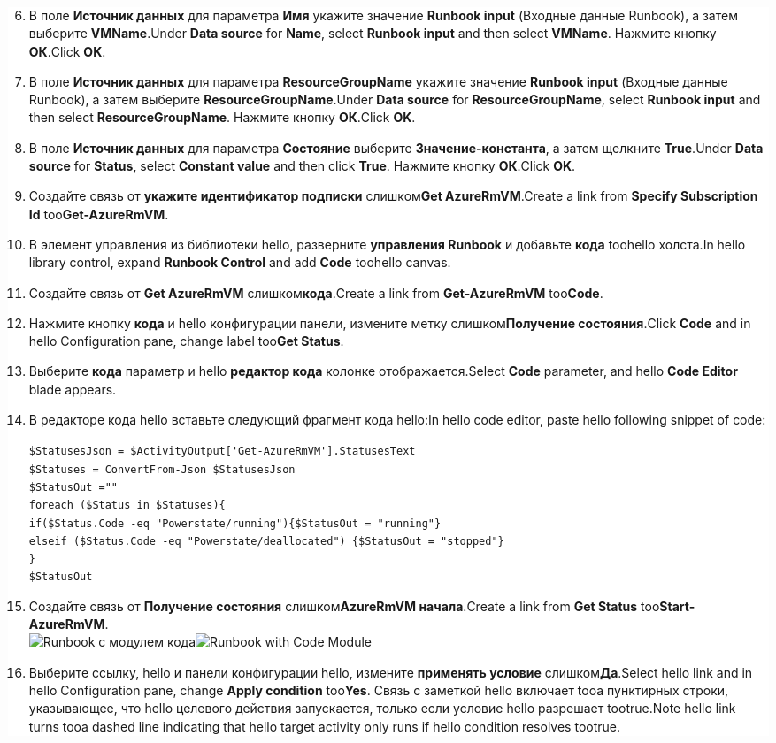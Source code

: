 6. <span data-ttu-id="85750-328">В поле **Источник данных** для параметра **Имя** укажите значение **Runbook input** (Входные данные Runbook), а затем выберите **VMName**.</span><span class="sxs-lookup"><span data-stu-id="85750-328">Under **Data source** for **Name**, select **Runbook input** and then select **VMName**.</span></span>  <span data-ttu-id="85750-329">Нажмите кнопку **ОК**.</span><span class="sxs-lookup"><span data-stu-id="85750-329">Click **OK**.</span></span>
7. <span data-ttu-id="85750-330">В поле **Источник данных** для параметра **ResourceGroupName** укажите значение **Runbook input** (Входные данные Runbook), а затем выберите **ResourceGroupName**.</span><span class="sxs-lookup"><span data-stu-id="85750-330">Under **Data source** for **ResourceGroupName**, select **Runbook input** and then select **ResourceGroupName**.</span></span>  <span data-ttu-id="85750-331">Нажмите кнопку **ОК**.</span><span class="sxs-lookup"><span data-stu-id="85750-331">Click **OK**.</span></span>
8. <span data-ttu-id="85750-332">В поле **Источник данных** для параметра **Состояние** выберите **Значение-константа**, а затем щелкните **True**.</span><span class="sxs-lookup"><span data-stu-id="85750-332">Under **Data source** for **Status**, select **Constant value** and then click  **True**.</span></span>  <span data-ttu-id="85750-333">Нажмите кнопку **ОК**.</span><span class="sxs-lookup"><span data-stu-id="85750-333">Click **OK**.</span></span>  
9. <span data-ttu-id="85750-334">Создайте связь от **укажите идентификатор подписки** слишком**Get AzureRmVM**.</span><span class="sxs-lookup"><span data-stu-id="85750-334">Create a link from **Specify Subscription Id** too**Get-AzureRmVM**.</span></span>
10. <span data-ttu-id="85750-335">В элемент управления из библиотеки hello, разверните **управления Runbook** и добавьте **кода** toohello холста.</span><span class="sxs-lookup"><span data-stu-id="85750-335">In hello library control, expand **Runbook Control** and add **Code** toohello canvas.</span></span>  
11. <span data-ttu-id="85750-336">Создайте связь от **Get AzureRmVM** слишком**кода**.</span><span class="sxs-lookup"><span data-stu-id="85750-336">Create a link from **Get-AzureRmVM** too**Code**.</span></span>  
12. <span data-ttu-id="85750-337">Нажмите кнопку **кода** и hello конфигурации панели, измените метку слишком**Получение состояния**.</span><span class="sxs-lookup"><span data-stu-id="85750-337">Click **Code** and in hello Configuration pane, change label too**Get Status**.</span></span>
13. <span data-ttu-id="85750-338">Выберите **кода** параметр и hello **редактор кода** колонке отображается.</span><span class="sxs-lookup"><span data-stu-id="85750-338">Select **Code** parameter, and hello **Code Editor** blade appears.</span></span>  
14. <span data-ttu-id="85750-339">В редакторе кода hello вставьте следующий фрагмент кода hello:</span><span class="sxs-lookup"><span data-stu-id="85750-339">In hello code editor, paste hello following snippet of code:</span></span>
    
     ```
     $StatusesJson = $ActivityOutput['Get-AzureRmVM'].StatusesText
     $Statuses = ConvertFrom-Json $StatusesJson
     $StatusOut =""
     foreach ($Status in $Statuses){
     if($Status.Code -eq "Powerstate/running"){$StatusOut = "running"}
     elseif ($Status.Code -eq "Powerstate/deallocated") {$StatusOut = "stopped"}
     }
     $StatusOut
     ```
15. <span data-ttu-id="85750-340">Создайте связь от **Получение состояния** слишком**AzureRmVM начала**.</span><span class="sxs-lookup"><span data-stu-id="85750-340">Create a link from **Get Status** too**Start-AzureRmVM**.</span></span><br> <span data-ttu-id="85750-341">![Runbook с модулем кода](media/automation-first-runbook-graphical/runbook-startvm-get-status.png)</span><span class="sxs-lookup"><span data-stu-id="85750-341">![Runbook with Code Module](media/automation-first-runbook-graphical/runbook-startvm-get-status.png)</span></span>  
16. <span data-ttu-id="85750-342">Выберите ссылку, hello и панели конфигурации hello, измените **применять условие** слишком**Да**.</span><span class="sxs-lookup"><span data-stu-id="85750-342">Select hello link and in hello Configuration pane, change **Apply condition** too**Yes**.</span></span>   <span data-ttu-id="85750-343">Связь с заметкой hello включает tooa пунктирных строки, указывающее, что hello целевого действия запускается, только если условие hello разрешает tootrue.</span><span class="sxs-lookup"><span data-stu-id="85750-343">Note hello link turns tooa dashed line indicating that hello target activity only runs if hello condition resolves tootrue.</span></span>  